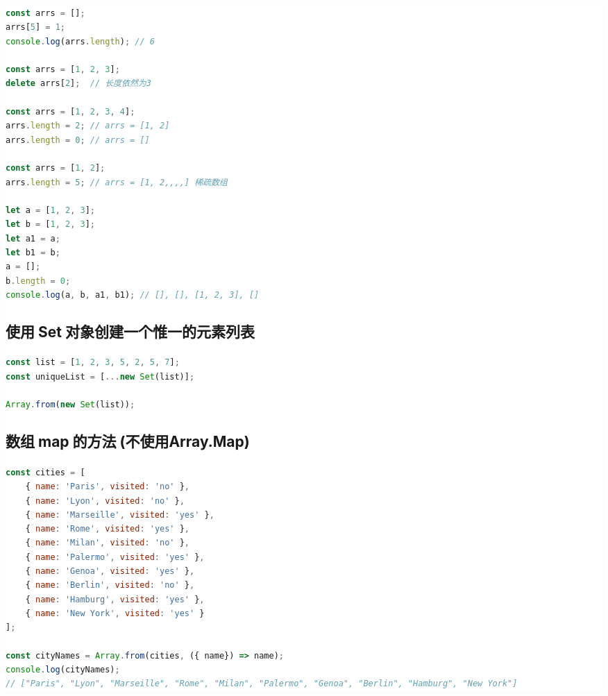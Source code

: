 ```javascript
const arrs = [];
arrs[5] = 1;
console.log(arrs.length); // 6

const arrs = [1, 2, 3];
delete arrs[2];  // 长度依然为3

const arrs = [1, 2, 3, 4];
arrs.length = 2; // arrs = [1, 2]
arrs.length = 0; // arrs = []

const arrs = [1, 2];
arrs.length = 5; // arrs = [1, 2,,,,] 稀疏数组

let a = [1, 2, 3];
let b = [1, 2, 3];
let a1 = a;
let b1 = b;
a = [];
b.length = 0;
console.log(a, b, a1, b1); // [], [], [1, 2, 3], []
```

## 使用 Set 对象创建一个惟一的元素列表

```javascript
const list = [1, 2, 3, 5, 2, 5, 7];
const uniqueList = [...new Set(list)];

Array.from(new Set(list));
```

## 数组 map 的方法 (不使用Array.Map)

```javascript
const cities = [
    { name: 'Paris', visited: 'no' },
    { name: 'Lyon', visited: 'no' },
    { name: 'Marseille', visited: 'yes' },
    { name: 'Rome', visited: 'yes' },
    { name: 'Milan', visited: 'no' },
    { name: 'Palermo', visited: 'yes' },
    { name: 'Genoa', visited: 'yes' },
    { name: 'Berlin', visited: 'no' },
    { name: 'Hamburg', visited: 'yes' },
    { name: 'New York', visited: 'yes' }
];

const cityNames = Array.from(cities, ({ name}) => name);
console.log(cityNames);
// ["Paris", "Lyon", "Marseille", "Rome", "Milan", "Palermo", "Genoa", "Berlin", "Hamburg", "New York"]
```
